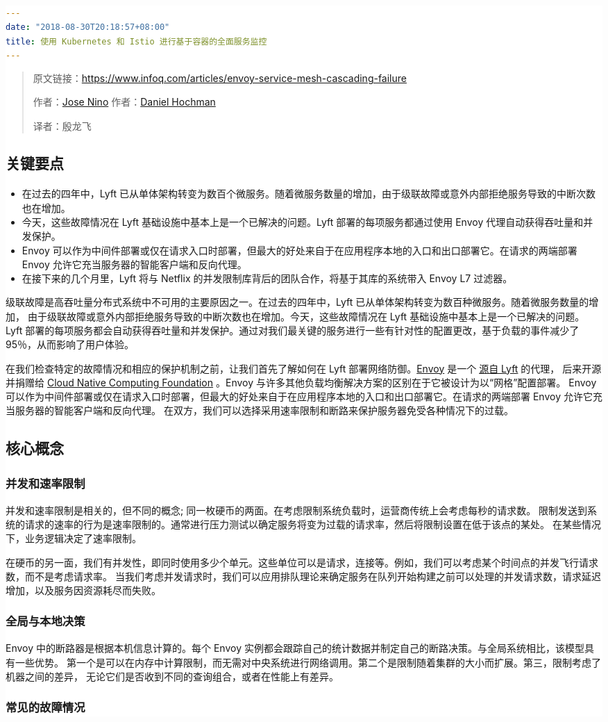 ```yaml
---
date: "2018-08-30T20:18:57+08:00"
title: 使用 Kubernetes 和 Istio 进行基于容器的全面服务监控
---
```


> 原文链接：https://www.infoq.com/articles/envoy-service-mesh-cascading-failure
>
> 作者：[Jose Nino](https://www.infoq.com/profile/Jose-Nino)
> 作者：[Daniel Hochman](https://www.infoq.com/profile/Daniel-Bryant)
>
> 译者：殷龙飞

## 关键要点

*   在过去的四年中，Lyft 已从单体架构转变为数百个微服务。随着微服务数量的增加，由于级联故障或意外内部拒绝服务导致的中断次数也在增加。
*   今天，这些故障情况在 Lyft 基础设施中基本上是一个已解决的问题。Lyft 部署的每项服务都通过使用 Envoy 代理自动获得吞吐量和并发保护。
*   Envoy 可以作为中间件部署或仅在请求入口时部署，但最大的好处来自于在应用程序本地的入口和出口部署它。在请求的两端部署 Envoy 允许它充当服务器的智能客户端和反向代理。
*   在接下来的几个月里，Lyft 将与 Netflix 的并发限制库背后的团队合作，将基于其库的系统带入 Envoy L7 过滤器。

级联故障是高吞吐量分布式系统中不可用的主要原因之一。在过去的四年中，Lyft 已从单体架构转变为数百种微服务。随着微服务数量的增加，
由于级联故障或意外内部拒绝服务导致的中断次数也在增加。今天，这些故障情况在 Lyft 基础设施中基本上是一个已解决的问题。
Lyft 部署的每项服务都会自动获得吞吐量和并发保护。通过对我们最关键的服务进行一些有针对性的配置更改，基于负载的事件减少了 95％，从而影响了用户体验。

在我们检查特定的故障情况和相应的保护机制之前，让我们首先了解如何在 Lyft 部署网络防御。[Envoy](https://www.envoyproxy.io/) 
是一个 [源自 Lyft](https://eng.lyft.com/announcing-envoy-c-l7-proxy-and-communication-bus-92520b6c8191) 的代理， 
后来开源并捐赠给 [Cloud Native Computing Foundation](https://www.cncf.io/) 。Envoy 与许多其他负载均衡解决方案的区别在于它被设计为以“网格”配置部署。
Envoy 可以作为中间件部署或仅在请求入口时部署，但最大的好处来自于在应用程序本地的入口和出口部署它。在请求的两端部署 Envoy 允许它充当服务器的智能客户端和反向代理。
在双方，我们可以选择采用速率限制和断路来保护服务器免受各种情况下的过载。

## 核心概念

### 并发和速率限制

并发和速率限制是相关的，但不同的概念; 同一枚硬币的两面。在考虑限制系统负载时，运营商传统上会考虑每秒的请求数。
限制发送到系统的请求的速率的行为是速率限制的。通常进行压力测试以确定服务将变为过载的请求率，然后将限制设置在低于该点的某处。
在某些情况下，业务逻辑决定了速率限制。

在硬币的另一面，我们有并发性，即同时使用多少个单元。这些单位可以是请求，连接等。例如，我们可以考虑某个时间点的并发飞行请求数，而不是考虑请求率。
当我们考虑并发请求时，我们可以应用排队理论来确定服务在队列开始构建之前可以处理的并发请求数，请求延迟增加，以及服务因资源耗尽而失败。

### 全局与本地决策

Envoy 中的断路器是根据本机信息计算的。每个 Envoy 实例都会跟踪自己的统计数据并制定自己的断路决策。与全局系统相比，该模型具有一些优势。
第一个是可以在内存中计算限制，而无需对中央系统进行网络调用。第二个是限制随着集群的大小而扩展。第三，限制考虑了机器之间的差异，
无论它们是否收到不同的查询组合，或者在性能上有差异。

### 常见的故障情况
